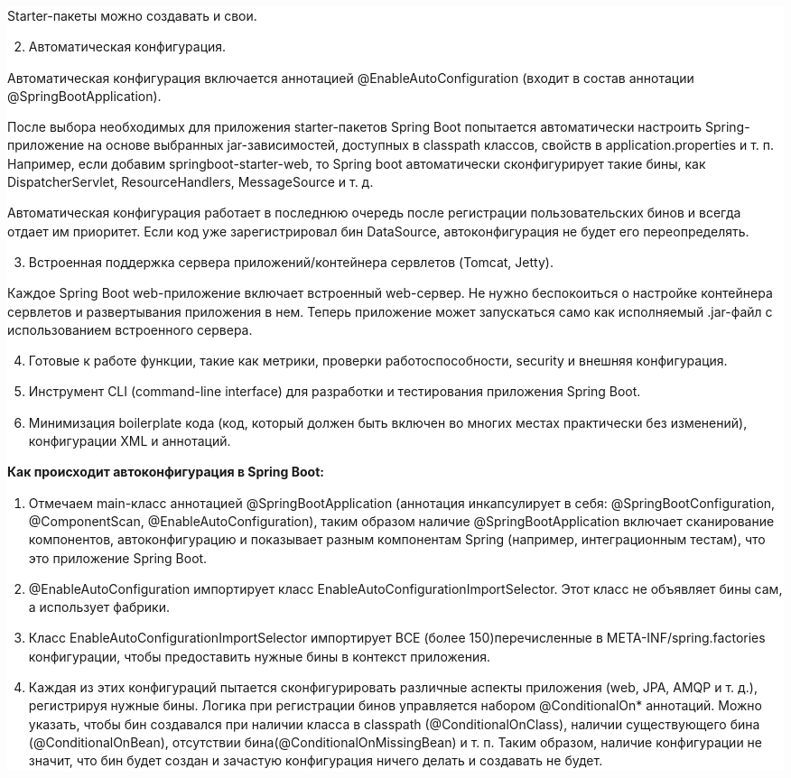 Starter-пакеты можно создавать и свои.

2. Автоматическая конфигурация.
   
Автоматическая конфигурация включается аннотацией @EnableAutoConfiguration (входит в состав аннотации @SpringBootApplication).
   
После выбора необходимых для приложения starter-пакетов Spring Boot попытается автоматически настроить Spring-приложение 
на основе выбранных jar-зависимостей, доступных в classpath классов, свойств в application.properties и т. п. Например, если
добавим springboot-starter-web, то Spring boot автоматически сконфигурирует такие бины, как DispatcherServlet, 
ResourceHandlers, MessageSource и т. д.

Автоматическая конфигурация работает в последнюю очередь после регистрации пользовательских бинов и всегда отдает им 
приоритет. Если код уже зарегистрировал бин DataSource, автоконфигурация не будет его переопределять.

3. Встроенная поддержка сервера приложений/контейнера сервлетов (Tomcat, Jetty).

Каждое Spring Boot web-приложение включает встроенный web-сервер. Не нужно беспокоиться о настройке контейнера 
сервлетов и развертывания приложения в нем. Теперь приложение может запускаться само как исполняемый .jar-файл с
использованием встроенного сервера.

4. Готовые к работе функции, такие как метрики, проверки работоспособности, security и внешняя конфигурация.

5. Инструмент CLI (command-line interface) для разработки и тестирования приложения Spring Boot.

6. Минимизация boilerplate кода (код, который должен быть включен во многих местах практически без изменений), конфигурации XML и аннотаций.
   
__Как происходит автоконфигурация в Spring Boot:__
1. Отмечаем main-класс аннотацией @SpringBootApplication (аннотация инкапсулирует в себя: @SpringBootConfiguration, @ComponentScan,
@EnableAutoConfiguration), таким образом наличие @SpringBootApplication включает сканирование компонентов, 
автоконфигурацию и показывает разным компонентам Spring (например, интеграционным тестам), что это приложение Spring Boot.

2. @EnableAutoConfiguration импортирует класс EnableAutoConfigurationImportSelector. Этот класс не объявляет бины сам, а использует фабрики.

3. Класс EnableAutoConfigurationImportSelector импортирует ВСЕ (более 150)перечисленные в META-INF/spring.factories 
конфигурации, чтобы предоставить нужные бины в контекст приложения.

4. Каждая из этих конфигураций пытается сконфигурировать различные аспекты приложения (web, JPA, AMQP и т. д.), 
регистрируя нужные бины. Логика при регистрации бинов управляется набором @ConditionalOn* аннотаций. Можно указать, 
чтобы бин создавался при наличии класса в classpath (@ConditionalOnClass), наличии существующего бина (@ConditionalOnBean), 
отсутствии бина(@ConditionalOnMissingBean) и т. п. Таким образом, наличие конфигурации не значит, что бин будет создан и 
зачастую конфигурация ничего делать и создавать не будет.
